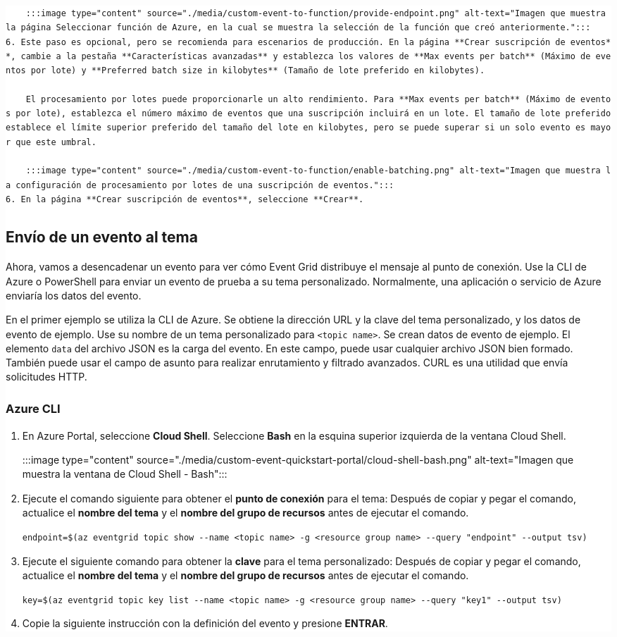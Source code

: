         :::image type="content" source="./media/custom-event-to-function/provide-endpoint.png" alt-text="Imagen que muestra la página Seleccionar función de Azure, en la cual se muestra la selección de la función que creó anteriormente.":::
    6. Este paso es opcional, pero se recomienda para escenarios de producción. En la página **Crear suscripción de eventos**, cambie a la pestaña **Características avanzadas** y establezca los valores de **Max events per batch** (Máximo de eventos por lote) y **Preferred batch size in kilobytes** (Tamaño de lote preferido en kilobytes). 
    
        El procesamiento por lotes puede proporcionarle un alto rendimiento. Para **Max events per batch** (Máximo de eventos por lote), establezca el número máximo de eventos que una suscripción incluirá en un lote. El tamaño de lote preferido establece el límite superior preferido del tamaño del lote en kilobytes, pero se puede superar si un solo evento es mayor que este umbral.
    
        :::image type="content" source="./media/custom-event-to-function/enable-batching.png" alt-text="Imagen que muestra la configuración de procesamiento por lotes de una suscripción de eventos.":::
    6. En la página **Crear suscripción de eventos**, seleccione **Crear**.

## <a name="send-an-event-to-your-topic"></a>Envío de un evento al tema

Ahora, vamos a desencadenar un evento para ver cómo Event Grid distribuye el mensaje al punto de conexión. Use la CLI de Azure o PowerShell para enviar un evento de prueba a su tema personalizado. Normalmente, una aplicación o servicio de Azure enviaría los datos del evento.

En el primer ejemplo se utiliza la CLI de Azure. Se obtiene la dirección URL y la clave del tema personalizado, y los datos de evento de ejemplo. Use su nombre de un tema personalizado para `<topic name>`. Se crean datos de evento de ejemplo. El elemento `data` del archivo JSON es la carga del evento. En este campo, puede usar cualquier archivo JSON bien formado. También puede usar el campo de asunto para realizar enrutamiento y filtrado avanzados. CURL es una utilidad que envía solicitudes HTTP.


### <a name="azure-cli"></a>Azure CLI
1. En Azure Portal, seleccione **Cloud Shell**. Seleccione **Bash** en la esquina superior izquierda de la ventana Cloud Shell. 

    :::image type="content" source="./media/custom-event-quickstart-portal/cloud-shell-bash.png" alt-text="Imagen que muestra la ventana de Cloud Shell - Bash":::
1. Ejecute el comando siguiente para obtener el **punto de conexión** para el tema: Después de copiar y pegar el comando, actualice el **nombre del tema** y el **nombre del grupo de recursos** antes de ejecutar el comando. 

    ```azurecli
    endpoint=$(az eventgrid topic show --name <topic name> -g <resource group name> --query "endpoint" --output tsv)
    ```
2. Ejecute el siguiente comando para obtener la **clave** para el tema personalizado: Después de copiar y pegar el comando, actualice el **nombre del tema** y el **nombre del grupo de recursos** antes de ejecutar el comando. 

    ```azurecli
    key=$(az eventgrid topic key list --name <topic name> -g <resource group name> --query "key1" --output tsv)
    ```
3. Copie la siguiente instrucción con la definición del evento y presione **ENTRAR**. 
